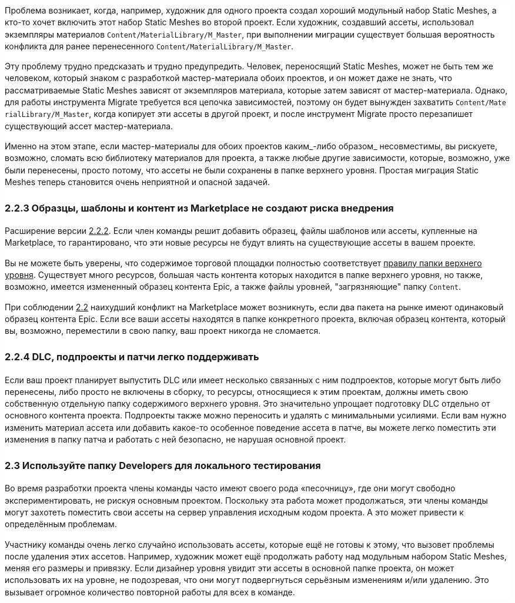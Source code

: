 Проблема возникает, когда, например, художник для одного проекта создал хороший модульный набор Static Meshes, а кто-то хочет включить этот набор Static Meshes во второй проект. Если художник, создавший ассеты, использовал экземпляры материалов `Content/MaterialLibrary/M_Master`, при выполнении миграции существует большая вероятность конфликта для ранее перенесенного `Content/MaterialLibrary/M_Master`.

Эту проблему трудно предсказать и трудно предупредить. Человек, переносящий Static Meshes, может не быть тем же человеком, который знаком с разработкой мастер-материала обоих проектов, и он может даже не знать, что рассматриваемые Static Meshes зависят от экземпляров материала, которые затем зависят от мастер-материала. Однако, для работы инструмента Migrate требуется вся цепочка зависимостей, поэтому он будет вынужден захватить `Content/MaterialLibrary/M_Master`, когда копирует эти ассеты в другой проект, и после инструмент Migrate просто перезапишет существующий ассет мастер-материала.

Именно на этом этапе, если мастер-материалы для обоих проектов каким_-либо образом_ несовместимы, вы рискуете, возможно, сломать всю библиотеку материалов для проекта, а также любые другие зависимости, которые, возможно, уже были перенесены, просто потому, что ассеты не были сохранены в папке верхнего уровня. Простая миграция Static Meshes теперь становится очень неприятной и опасной задачей.

### 2.2.3 Образцы, шаблоны и контент из Marketplace не создают риска внедрения

Расширение версии [2.2.2](#222-уменьшение-конфликтов-при-миграции). Если член команды решит добавить образец, файлы шаблонов или ассеты, купленные на Marketplace, то гарантировано, что эти новые ресурсы не будут влиять на существующие ассеты в вашем проекте.

Вы не можете быть уверены, что содержимое торговой площадки полностью соответствует [правилу папки верхнего уровня](#22-используйте-папку-верхнего-уровня-для-проекта). Существует много ресурсов, большая часть контента которых находится в папке верхнего уровня, но также, возможно, имеется  измененный образец контента Epic, а также файлы уровней, "загрязняющие" папку `Content`.

При соблюдении [2.2](#22-используйте-папку-верхнего-уровня-для-проекта) наихудший конфликт на Marketplace может возникнуть, если два пакета на рынке имеют одинаковый образец контента Epic. Если все ваши ассеты находятся в папке конкретного проекта, включая образец контента, который вы, возможно, переместили в свою папку, ваш проект никогда не сломается.

### 2.2.4 DLC, подпроекты и патчи легко поддерживать

Если ваш проект планирует выпустить DLC или имеет несколько связанных с ним подпроектов, которые могут быть либо перенесены, либо просто не включены в сборку, то ресурсы, относящиеся к этим проектам, должны иметь свою собственную отдельную папку содержимого верхнего уровня. Это значительно упрощает подготовку DLC отдельно от основного контента проекта. Подпроекты также можно переносить и удалять с минимальными усилиями. Если вам нужно изменить материал ассета или добавить какое-то особенное поведение ассета в патче, вы можете легко поместить эти изменения в папку патча и работать с ней безопасно, не нарушая основной проект.

### 2.3 Используйте папку Developers для локального тестирования

Во время разработки проекта члены команды часто имеют своего рода «песочницу», где они могут свободно экспериментировать, не рискуя основным проектом. Поскольку эта работа может продолжаться, эти члены команды могут захотеть поместить свои ассеты на сервер управления исходным кодом проекта. А это может привести к определённым проблемам.

Участнику команды очень легко случайно использовать ассеты, которые ещё не готовы к этому, что вызовет проблемы после удаления этих ассетов. Например, художник может ещё продолжать работу над модульным набором Static Meshes, меняя его размеры и привязку. Если дизайнер уровня увидит эти ассеты в основной папке проекта, он может использовать их на уровне, не подозревая, что они могут подвергнуться серьёзным изменениям и/или удалению. Это вызывает огромное количество повторной работы для всех в команде.
